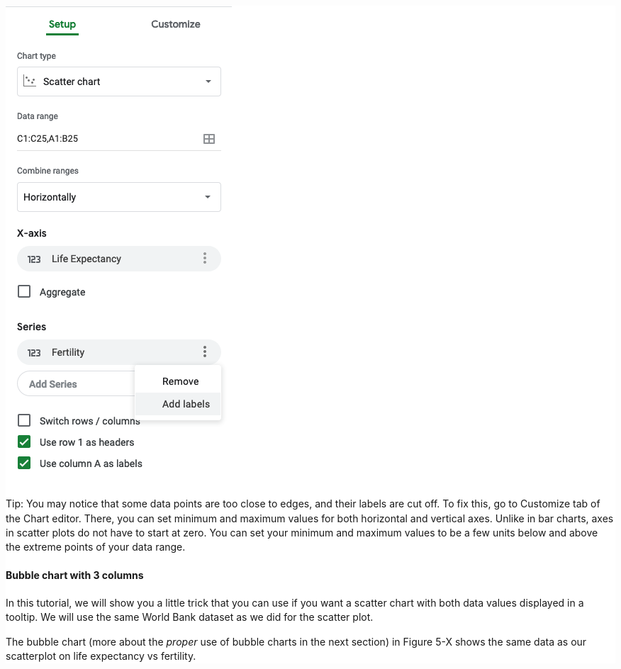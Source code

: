 ![Display labels](images/05-chart/scatter-chart-custom-data-labels.png)

Tip: You may notice that some data points are too close to edges, and
their labels are cut off. To fix this, go to Customize tab of the Chart
editor. There, you can set minimum and maximum values for both
horizontal and vertical axes. Unlike in bar charts, axes in scatter
plots do not have to start at zero. You can set your minimum and maximum
values to be a few units below and above the extreme points of your data
range.

#### Bubble chart with 3 columns

In this tutorial, we will show you a little trick that you can use if
you want a scatter chart with both data values displayed in a tooltip.
We will use the same World Bank dataset as we did for the scatter plot.

The bubble chart (more about the *proper* use of bubble charts in the
next section) in Figure 5-X shows the same data as our scatterplot on
life expectancy vs fertility.
